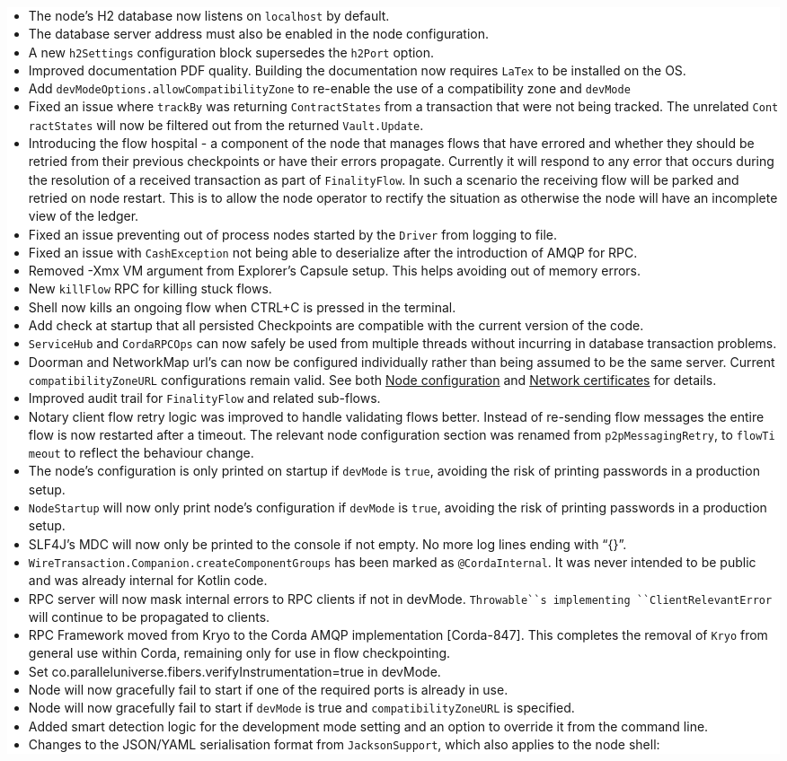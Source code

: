 * The node’s H2 database now listens on `localhost` by default.
* The database server address must also be enabled in the node configuration.
* A new `h2Settings` configuration block supersedes the `h2Port` option.
* Improved documentation PDF quality. Building the documentation now requires `LaTex` to be installed on the OS.
* Add `devModeOptions.allowCompatibilityZone` to re-enable the use of a compatibility zone and `devMode`
* Fixed an issue where `trackBy` was returning `ContractStates` from a transaction that were not being tracked. The
unrelated `ContractStates` will now be filtered out from the returned `Vault.Update`.
* Introducing the flow hospital - a component of the node that manages flows that have errored and whether they should
be retried from their previous checkpoints or have their errors propagate. Currently it will respond to any error that
occurs during the resolution of a received transaction as part of `FinalityFlow`. In such a scenario the receiving
flow will be parked and retried on node restart. This is to allow the node operator to rectify the situation as otherwise
the node will have an incomplete view of the ledger.
* Fixed an issue preventing out of process nodes started by the `Driver` from logging to file.
* Fixed an issue with `CashException` not being able to deserialize after the introduction of AMQP for RPC.
* Removed -Xmx VM argument from Explorer’s Capsule setup. This helps avoiding out of memory errors.
* New `killFlow` RPC for killing stuck flows.
* Shell now kills an ongoing flow when CTRL+C is pressed in the terminal.
* Add check at startup that all persisted Checkpoints are compatible with the current version of the code.
* `ServiceHub` and `CordaRPCOps` can now safely be used from multiple threads without incurring in database transaction problems.
* Doorman and NetworkMap url’s can now be configured individually rather than being assumed to be
the same server. Current `compatibilityZoneURL` configurations remain valid. See both [Node configuration](corda-configuration-file.md)
and [Network certificates](permissioning.md) for details.
* Improved audit trail for `FinalityFlow` and related sub-flows.
* Notary client flow retry logic was improved to handle validating flows better. Instead of re-sending flow messages the
entire flow is now restarted after a timeout. The relevant node configuration section was renamed from `p2pMessagingRetry`,
to `flowTimeout` to reflect the behaviour change.
* The node’s configuration is only printed on startup if `devMode` is `true`, avoiding the risk of printing passwords
in a production setup.
* `NodeStartup` will now only print node’s configuration if `devMode` is `true`, avoiding the risk of printing passwords
in a production setup.
* SLF4J’s MDC will now only be printed to the console if not empty. No more log lines ending with “{}”.
* `WireTransaction.Companion.createComponentGroups` has been marked as `@CordaInternal`. It was never intended to be
public and was already internal for Kotlin code.
* RPC server will now mask internal errors to RPC clients if not in devMode. `Throwable``s implementing ``ClientRelevantError`
will continue to be propagated to clients.
* RPC Framework moved from Kryo to the Corda AMQP implementation [Corda-847]. This completes the removal
of `Kryo` from general use within Corda, remaining only for use in flow checkpointing.
* Set co.paralleluniverse.fibers.verifyInstrumentation=true in devMode.
* Node will now gracefully fail to start if one of the required ports is already in use.
* Node will now gracefully fail to start if `devMode` is true and `compatibilityZoneURL` is specified.
* Added smart detection logic for the development mode setting and an option to override it from the command line.
* Changes to the JSON/YAML serialisation format from `JacksonSupport`, which also applies to the node shell: